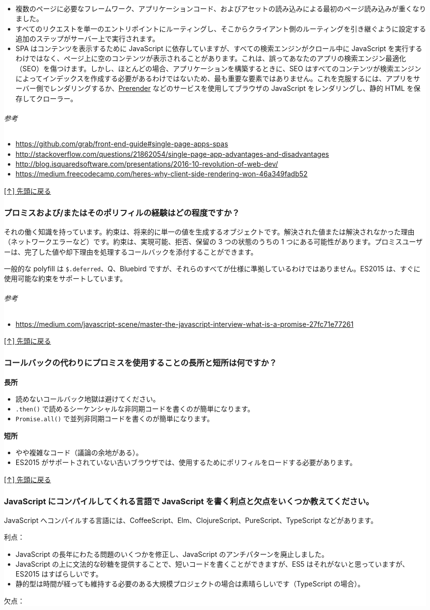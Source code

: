 - 複数のページに必要なフレームワーク、アプリケーションコード、およびアセットの読み込みによる最初のページ読み込みが重くなりました。
- すべてのリクエストを単一のエントリポイントにルーティングし、そこからクライアント側のルーティングを引き継ぐように設定する追加のステップがサーバー上で実行されます。
- SPA はコンテンツを表示するために JavaScript に依存していますが、すべての検索エンジンがクロール中に JavaScript を実行するわけではなく、ページ上に空のコンテンツが表示されることがあります。これは、誤ってあなたのアプリの検索エンジン最適化（SEO）を傷つけます。しかし、ほとんどの場合、アプリケーションを構築するときに、SEO はすべてのコンテンツが検索エンジンによってインデックスを作成する必要があるわけではないため、最も重要な要素ではありません。これを克服するには、アプリをサーバー側でレンダリングするか、[Prerender](https://prerender.io/) などのサービスを使用してブラウザの JavaScript をレンダリングし、静的 HTML を保存してクローラー。

###### 参考

- https://github.com/grab/front-end-guide#single-page-apps-spas
- http://stackoverflow.com/questions/21862054/single-page-app-advantages-and-disadvantages
- http://blog.isquaredsoftware.com/presentations/2016-10-revolution-of-web-dev/
- https://medium.freecodecamp.com/heres-why-client-side-rendering-won-46a349fadb52

[[↑] 先頭に戻る](#目次)

### プロミスおよび/またはそのポリフィルの経験はどの程度ですか？

それの働く知識を持っています。約束は、将来的に単一の値を生成するオブジェクトです。解決された値または解決されなかった理由（ネットワークエラーなど）です。約束は、実現可能、拒否、保留の 3 つの状態のうちの 1 つにある可能性があります。プロミスユーザーは、完了した値や却下理由を処理するコールバックを添付することができます。

一般的な polyfill は `$.deferred`、Q、Bluebird ですが、それらのすべてが仕様に準拠しているわけではありません。ES2015 は、すぐに使用可能な約束をサポートしています。

###### 参考

- https://medium.com/javascript-scene/master-the-javascript-interview-what-is-a-promise-27fc71e77261

[[↑] 先頭に戻る](#目次)

### コールバックの代わりにプロミスを使用することの長所と短所は何ですか？

**長所**

- 読めないコールバック地獄は避けてください。
- `.then()` で読めるシーケンシャルな非同期コードを書くのが簡単になります。
- `Promise.all()` で並列非同期コードを書くのが簡単になります。

**短所**

- やや複雑なコード（議論の余地がある）。
- ES2015 がサポートされていない古いブラウザでは、使用するためにポリフィルをロードする必要があります。

[[↑] 先頭に戻る](#目次)

### JavaScript にコンパイルしてくれる言語で JavaScript を書く利点と欠点をいくつか教えてください。

JavaScript へコンパイルする言語には、CoffeeScript、Elm、ClojureScript、PureScript、TypeScript などがあります。

利点：

- JavaScript の長年にわたる問題のいくつかを修正し、JavaScript のアンチパターンを廃止しました。
- JavaScript の上に文法的な砂糖を提供することで、短いコードを書くことができますが、ES5 はそれがないと思っていますが、ES2015 はすばらしいです。
- 静的型は時間が経っても維持する必要のある大規模プロジェクトの場合は素晴らしいです（TypeScript の場合）。

欠点：
